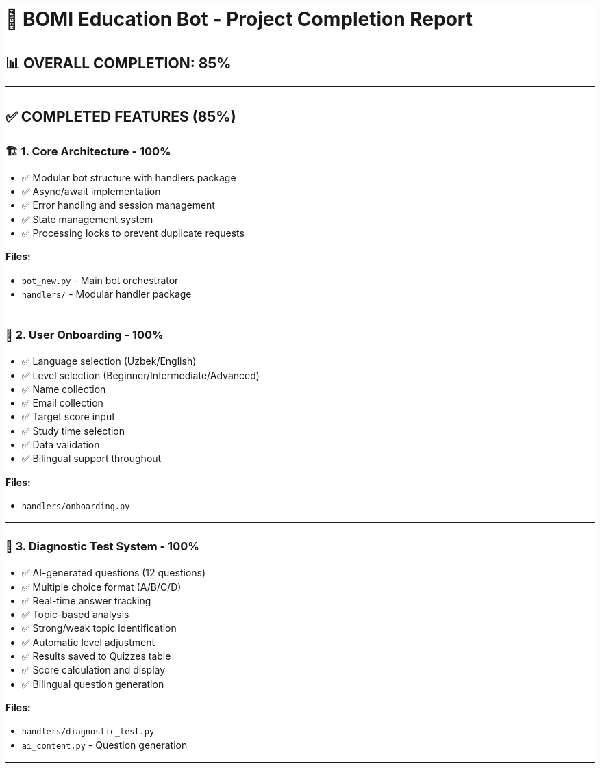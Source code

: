 # 🎯 BOMI Education Bot - Project Completion Report

## 📊 OVERALL COMPLETION: 85%

---

## ✅ COMPLETED FEATURES (85%)

### 🏗️ **1. Core Architecture - 100%**
- ✅ Modular bot structure with handlers package
- ✅ Async/await implementation
- ✅ Error handling and session management
- ✅ State management system
- ✅ Processing locks to prevent duplicate requests

**Files:**
- `bot_new.py` - Main bot orchestrator
- `handlers/` - Modular handler package

---

### 👤 **2. User Onboarding - 100%**
- ✅ Language selection (Uzbek/English)
- ✅ Level selection (Beginner/Intermediate/Advanced)
- ✅ Name collection
- ✅ Email collection
- ✅ Target score input
- ✅ Study time selection
- ✅ Data validation
- ✅ Bilingual support throughout

**Files:**
- `handlers/onboarding.py`

---

### 🧪 **3. Diagnostic Test System - 100%**
- ✅ AI-generated questions (12 questions)
- ✅ Multiple choice format (A/B/C/D)
- ✅ Real-time answer tracking
- ✅ Topic-based analysis
- ✅ Strong/weak topic identification
- ✅ Automatic level adjustment
- ✅ Results saved to Quizzes table
- ✅ Score calculation and display
- ✅ Bilingual question generation

**Files:**
- `handlers/diagnostic_test.py`
- `ai_content.py` - Question generation

---